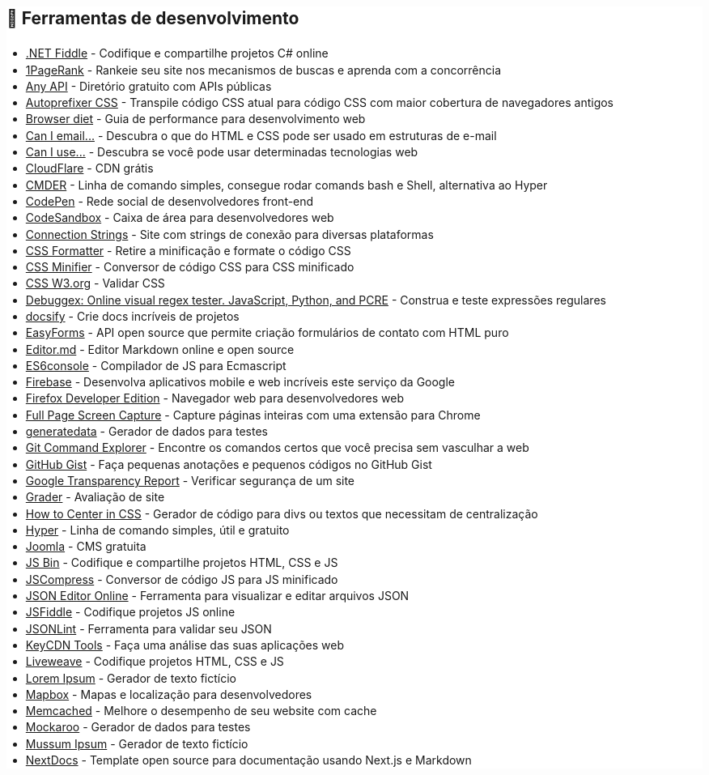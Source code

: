 ## 🔧 Ferramentas de desenvolvimento
* [.NET Fiddle](https://dotnetfiddle.net/) - Codifique e compartilhe projetos C# online
* [1PageRank](http://www.1pagerank.com/) - Rankeie seu site nos mecanismos de buscas e aprenda com a concorrência
* [Any API](https://any-api.com/) - Diretório gratuito com APIs públicas
* [Autoprefixer CSS](http://autoprefixer.github.io/) - Transpile código CSS atual para código CSS com maior cobertura de navegadores antigos
* [Browser diet](https://browserdiet.com/pt/) - Guia de performance para desenvolvimento web
* [Can I email...](https://www.caniemail.com/) - Descubra o que do HTML e CSS pode ser usado em estruturas de e-mail
* [Can I use...](https://caniuse.com/) - Descubra se você pode usar determinadas tecnologias web
* [CloudFlare](https://www.cloudflare.com/pt-br/) - CDN grátis
* [CMDER](https://cmder.net/) - Linha de comando simples, consegue rodar comands bash e Shell, alternativa ao Hyper
* [CodePen](https://codepen.io/) - Rede social de desenvolvedores front-end
* [CodeSandbox](https://codesandbox.io/) - Caixa de área para desenvolvedores web
* [Connection Strings](https://www.connectionstrings.com/) - Site com strings de conexão para diversas plataformas
* [CSS Formatter](https://www.cleancss.com/css-beautify/) - Retire a minificação e formate o código CSS
* [CSS Minifier](https://cssminifier.com/) - Conversor de código CSS para CSS minificado
* [CSS W3.org](https://jigsaw.w3.org/css-validator/) - Validar CSS
* [Debuggex: Online visual regex tester. JavaScript, Python, and PCRE](https://www.debuggex.com) - Construa e teste expressões regulares
* [docsify](https://docsify.js.org/#/) - Crie docs incríveis de projetos
* [EasyForms](https://easyforms.vercel.app/) - API open source que permite criação formulários de contato com HTML puro
* [Editor.md](https://pandao.github.io/editor.md/en.html) - Editor Markdown online e open source
* [ES6console](https://es6console.com/) - Compilador de JS para Ecmascript
* [Firebase](https://firebase.google.com/?hl=pt-BR) - Desenvolva aplicativos mobile e web incríveis este serviço da Google
* [Firefox Developer Edition](https://www.mozilla.org/pt-BR/firefox/developer/) - Navegador web para desenvolvedores web
* [Full Page Screen Capture](https://chrome.google.com/webstore/detail/full-page-screen-capture/fdpohaocaechififmbbbbbknoalclacl?hl=pt-BR) - Capture páginas inteiras com uma extensão para Chrome
* [generatedata](http://www.generatedata.com/) - Gerador de dados para testes
* [Git Command Explorer](https://gitexplorer.com/) - Encontre os comandos certos que você precisa sem vasculhar a web
* [GitHub Gist](https://gist.github.com/) - Faça pequenas anotações e pequenos códigos no GitHub Gist
* [Google Transparency Report](https://transparencyreport.google.com/safe-browsing/search) - Verificar segurança de um site
* [Grader](https://website.grader.com/) - Avaliação de site
* [How to Center in CSS](http://howtocenterincss.com/) - Gerador de código para divs ou textos que necessitam de centralização
* [Hyper](https://hyper.is/) - Linha de comando simples, útil e gratuito
* [Joomla](https://www.joomla.org/) - CMS gratuita
* [JS Bin](https://jsbin.com/) - Codifique e compartilhe projetos HTML, CSS e JS
* [JSCompress](https://jscompress.com/) - Conversor de código JS para JS minificado
* [JSON Editor Online](https://jsoneditoronline.org/) - Ferramenta para visualizar e editar arquivos JSON
* [JSFiddle](https://jsfiddle.net/) - Codifique projetos JS online
* [JSONLint](https://jsonlint.com/) - Ferramenta para validar seu JSON
* [KeyCDN Tools](https://tools.keycdn.com/) - Faça uma análise das suas aplicações web
* [Liveweave](https://liveweave.com/) - Codifique projetos HTML, CSS e JS
* [Lorem Ipsum](https://br.lipsum.com/) - Gerador de texto fictício
* [Mapbox](https://www.mapbox.com/) - Mapas e localização para desenvolvedores
* [Memcached](https://memcached.org/) - Melhore o desempenho de seu website com cache
* [Mockaroo](https://www.mockaroo.com/) - Gerador de dados para testes
* [Mussum Ipsum](https://mussumipsum.com/) - Gerador de texto fictício
* [NextDocs](https://next-docs-xi.vercel.app/) - Template open source para documentação usando Next.js e Markdown